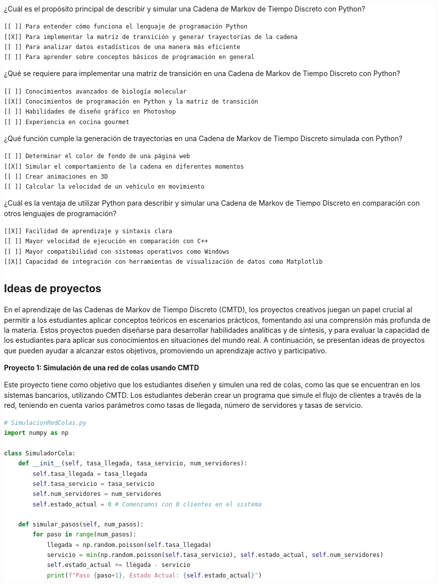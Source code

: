 ¿Cuál es el propósito principal de describir y simular una Cadena de Markov de Tiempo Discreto con Python?

    [[ ]] Para entender cómo funciona el lenguaje de programación Python 
    [[X]] Para implementar la matriz de transición y generar trayectorias de la cadena 
    [[ ]] Para analizar datos estadísticos de una manera más eficiente 
    [[ ]] Para aprender sobre conceptos básicos de programación en general 

¿Qué se requiere para implementar una matriz de transición en una Cadena de Markov de Tiempo Discreto con Python?

    [[ ]] Conocimientos avanzados de biología molecular 
    [[X]] Conocimientos de programación en Python y la matriz de transición 
    [[ ]] Habilidades de diseño gráfico en Photoshop 
    [[ ]] Experiencia en cocina gourmet 

¿Qué función cumple la generación de trayectorias en una Cadena de Markov de Tiempo Discreto simulada con Python?

    [[ ]] Determinar el color de fondo de una página web 
    [[X]] Simular el comportamiento de la cadena en diferentes momentos 
    [[ ]] Crear animaciones en 3D 
    [[ ]] Calcular la velocidad de un vehículo en movimiento 

¿Cuál es la ventaja de utilizar Python para describir y simular una Cadena de Markov de Tiempo Discreto en comparación con otros lenguajes de programación?

    [[X]] Facilidad de aprendizaje y sintaxis clara 
    [[ ]] Mayor velocidad de ejecución en comparación con C++ 
    [[ ]] Mayor compatibilidad con sistemas operativos como Windows 
    [[X]] Capacidad de integración con herramientas de visualización de datos como Matplotlib 


## Ideas de proyectos

En el aprendizaje de las Cadenas de Markov de Tiempo Discreto (CMTD), los proyectos creativos juegan un papel crucial al permitir a los estudiantes aplicar conceptos teóricos en escenarios prácticos, fomentando así una comprensión más profunda de la materia. Estos proyectos pueden diseñarse para desarrollar habilidades analíticas y de síntesis, y para evaluar la capacidad de los estudiantes para aplicar sus conocimientos en situaciones del mundo real. A continuación, se presentan ideas de proyectos que pueden ayudar a alcanzar estos objetivos, promoviendo un aprendizaje activo y participativo.

**Proyecto 1: Simulación de una red de colas usando CMTD**

Este proyecto tiene como objetivo que los estudiantes diseñen y simulen una red de colas, como las que se encuentran en los sistemas bancarios, utilizando CMTD. Los estudiantes deberán crear un programa que simule el flujo de clientes a través de la red, teniendo en cuenta varios parámetros como tasas de llegada, número de servidores y tasas de servicio.

```python
# SimulacionRedColas.py
import numpy as np

class SimuladorCola:
    def __init__(self, tasa_llegada, tasa_servicio, num_servidores):
        self.tasa_llegada = tasa_llegada
        self.tasa_servicio = tasa_servicio
        self.num_servidores = num_servidores
        self.estado_actual = 0 # Comenzamos con 0 clientes en el sistema
    
    def simular_pasos(self, num_pasos):
        for paso in range(num_pasos):
            llegada = np.random.poisson(self.tasa_llegada)
            servicio = min(np.random.poisson(self.tasa_servicio), self.estado_actual, self.num_servidores)
            self.estado_actual += llegada - servicio
            print(f"Paso {paso+1}, Estado Actual: {self.estado_actual}")
```